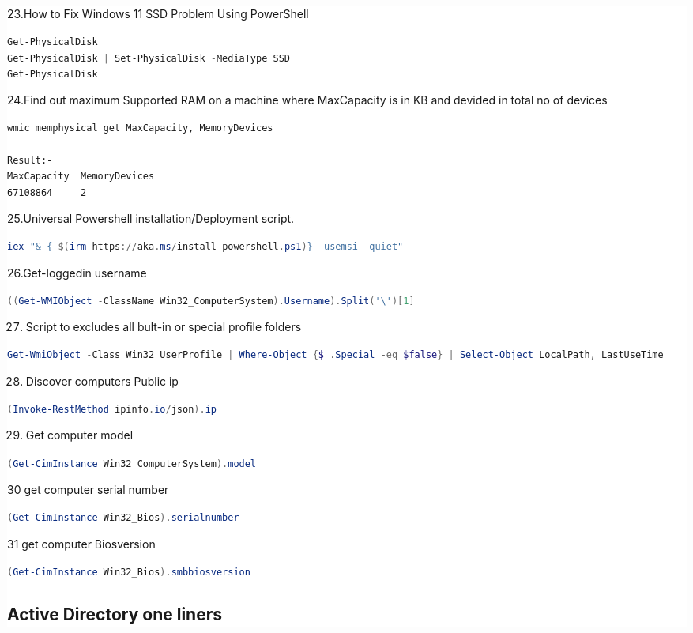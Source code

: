 23.How to Fix Windows 11 SSD Problem Using PowerShell

```Powershell
Get-PhysicalDisk 
Get-PhysicalDisk | Set-PhysicalDisk -MediaType SSD
Get-PhysicalDisk 
```

24.Find out maximum Supported RAM on a machine where MaxCapacity is in KB and devided in total no of devices

```cmd
wmic memphysical get MaxCapacity, MemoryDevices

Result:-
MaxCapacity  MemoryDevices
67108864     2

```

25.Universal Powershell installation/Deployment script.

```Powershell
iex "& { $(irm https://aka.ms/install-powershell.ps1)} -usemsi -quiet"
```

26.Get-loggedin username

```Powershell
((Get-WMIObject -ClassName Win32_ComputerSystem).Username).Split('\')[1]
```

27. Script to excludes all bult-in or special profile folders

```powershell
Get-WmiObject -Class Win32_UserProfile | Where-Object {$_.Special -eq $false} | Select-Object LocalPath, LastUseTime
```

28. Discover computers Public ip

```Powershell
(Invoke-RestMethod ipinfo.io/json).ip
```

29. Get computer model

```Powershell
(Get-CimInstance Win32_ComputerSystem).model
```
30 get computer serial number

```Powershell
(Get-CimInstance Win32_Bios).serialnumber
```
31 get computer Biosversion

```Powershell
(Get-CimInstance Win32_Bios).smbbiosversion
```

## Active Directory one liners
